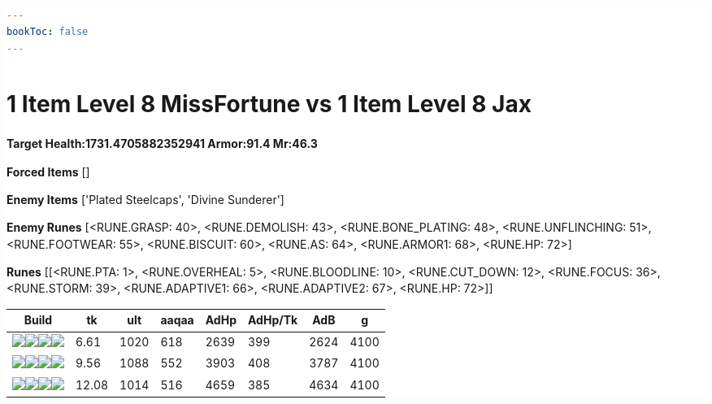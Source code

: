 ```yaml
---
bookToc: false
---
```


# 1 Item Level 8 MissFortune vs 1 Item Level 8 Jax

**Target Health:1731.4705882352941 Armor:91.4 Mr:46.3**


**Forced Items** []


**Enemy Items** ['Plated Steelcaps', 'Divine Sunderer']


**Enemy Runes** [<RUNE.GRASP: 40>, <RUNE.DEMOLISH: 43>, <RUNE.BONE_PLATING: 48>, <RUNE.UNFLINCHING: 51>, <RUNE.FOOTWEAR: 55>, <RUNE.BISCUIT: 60>, <RUNE.AS: 64>, <RUNE.ARMOR1: 68>, <RUNE.HP: 72>]


**Runes** [[<RUNE.PTA: 1>, <RUNE.OVERHEAL: 5>, <RUNE.BLOODLINE: 10>, <RUNE.CUT_DOWN: 12>, <RUNE.FOCUS: 36>, <RUNE.STORM: 39>, <RUNE.ADAPTIVE1: 66>, <RUNE.ADAPTIVE2: 67>, <RUNE.HP: 72>]]




Build | tk | ult | aaqaa | AdHp | AdHp/Tk | AdB | g
-|-|-|-|-|-|-|-
![](/item/6672.png)![](/item/1001.png)![](/item/1055.png)![](/item/1036.png)|6.61|1020|618|2639|399|2624|4100
![](/item/6673.png)![](/item/1001.png)![](/item/1055.png)![](/item/1036.png)|9.56|1088|552|3903|408|3787|4100
![](/item/3026.png)![](/item/1001.png)![](/item/1055.png)![](/item/1036.png)|12.08|1014|516|4659|385|4634|4100






































